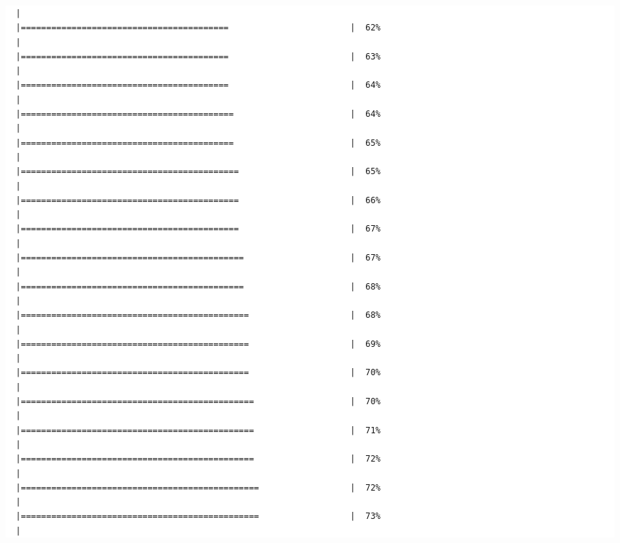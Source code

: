       |                                                                       
      |=========================================                        |  62%
      |                                                                       
      |=========================================                        |  63%
      |                                                                       
      |=========================================                        |  64%
      |                                                                       
      |==========================================                       |  64%
      |                                                                       
      |==========================================                       |  65%
      |                                                                       
      |===========================================                      |  65%
      |                                                                       
      |===========================================                      |  66%
      |                                                                       
      |===========================================                      |  67%
      |                                                                       
      |============================================                     |  67%
      |                                                                       
      |============================================                     |  68%
      |                                                                       
      |=============================================                    |  68%
      |                                                                       
      |=============================================                    |  69%
      |                                                                       
      |=============================================                    |  70%
      |                                                                       
      |==============================================                   |  70%
      |                                                                       
      |==============================================                   |  71%
      |                                                                       
      |==============================================                   |  72%
      |                                                                       
      |===============================================                  |  72%
      |                                                                       
      |===============================================                  |  73%
      |                                                                       